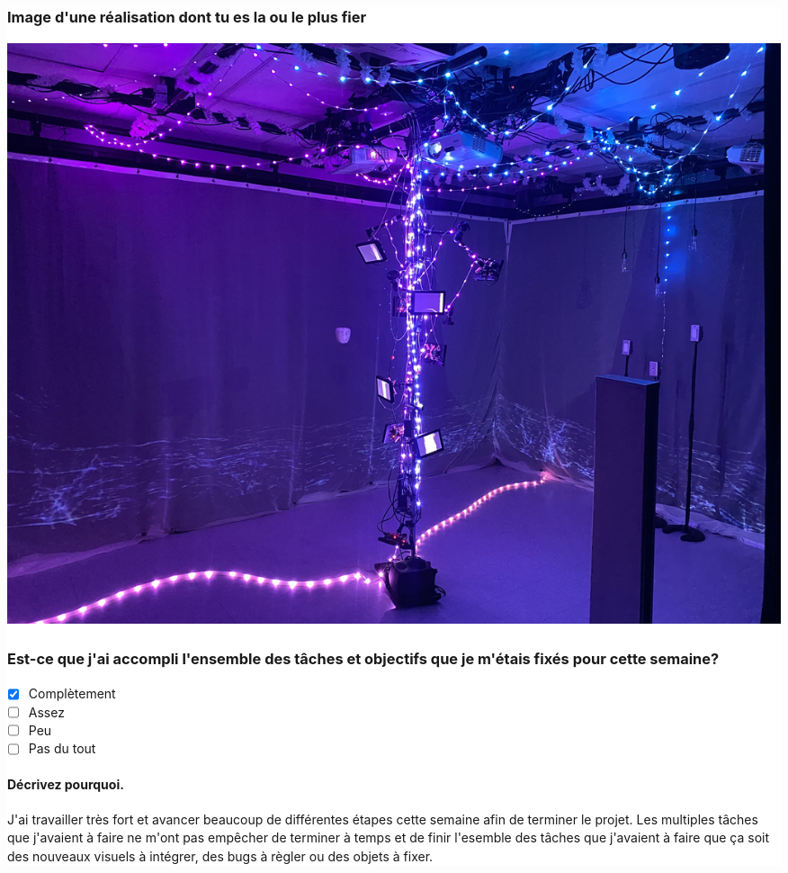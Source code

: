 
### Image d'une réalisation dont tu es la ou le plus fier
![Installation final](medias/bolduc_semaine7.png)


### Est-ce que j'ai accompli l'ensemble des tâches et objectifs que je m'étais fixés pour cette semaine?

- [x] Complètement
- [ ] Assez
- [ ] Peu
- [ ] Pas du tout

#### Décrivez pourquoi.
J'ai travailler très fort et avancer beaucoup de différentes étapes cette semaine afin de terminer le projet. Les multiples tâches que j'avaient à faire ne m'ont pas empêcher de terminer à temps et de finir l'esemble des tâches que j'avaient à faire que ça soit des nouveaux visuels à intégrer, des bugs à règler ou des objets à fixer.
